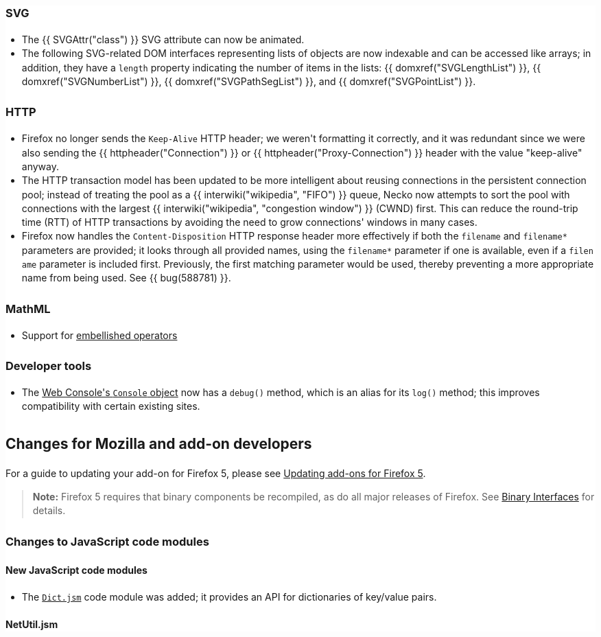 ### SVG

- The {{ SVGAttr("class") }} SVG attribute can now be animated.
- The following SVG-related DOM interfaces representing lists of objects are now indexable and can be accessed like arrays; in addition, they have a `length` property indicating the number of items in the lists: {{ domxref("SVGLengthList") }}, {{ domxref("SVGNumberList") }}, {{ domxref("SVGPathSegList") }}, and {{ domxref("SVGPointList") }}.

### HTTP

- Firefox no longer sends the `Keep-Alive` HTTP header; we weren't formatting it correctly, and it was redundant since we were also sending the {{ httpheader("Connection") }} or {{ httpheader("Proxy-Connection") }} header with the value "keep-alive" anyway.
- The HTTP transaction model has been updated to be more intelligent about reusing connections in the persistent connection pool; instead of treating the pool as a {{ interwiki("wikipedia", "FIFO") }} queue, Necko now attempts to sort the pool with connections with the largest {{ interwiki("wikipedia", "congestion window") }} (CWND) first. This can reduce the round-trip time (RTT) of HTTP transactions by avoiding the need to grow connections' windows in many cases.
- Firefox now handles the `Content-Disposition` HTTP response header more effectively if both the `filename` and `filename*` parameters are provided; it looks through all provided names, using the `filename*` parameter if one is available, even if a `filename` parameter is included first. Previously, the first matching parameter would be used, thereby preventing a more appropriate name from being used. See {{ bug(588781) }}.

### MathML

- Support for [embellished operators](http://www.w3.org/TR/MathML3/chapter3.html#id.3.2.5.7.3)

### Developer tools

- The [Web Console's `Console` object](/en/Using_the_Web_Console#The_console_object "en/Using the Web Console#The console object") now has a `debug()` method, which is an alias for its `log()` method; this improves compatibility with certain existing sites.

## Changes for Mozilla and add-on developers

For a guide to updating your add-on for Firefox 5, please see [Updating add-ons for Firefox 5](/en/Firefox/Updating_add-ons_for_Firefox_5 "en/Firefox/Updating add-ons for Firefox 5").

> **Note:** Firefox 5 requires that binary components be recompiled, as do all major releases of Firefox. See [Binary Interfaces](/En/Developer_Guide/Interface_Compatibility#Binary_Interfaces "En/Developer Guide/Interface Compatibility#Binary Interfaces") for details.

### Changes to JavaScript code modules

#### New JavaScript code modules

- The [`Dict.jsm`](/en/JavaScript_code_modules/Dict.jsm "en/JavaScript code modules/Dict.jsm") code module was added; it provides an API for dictionaries of key/value pairs.

#### NetUtil.jsm
